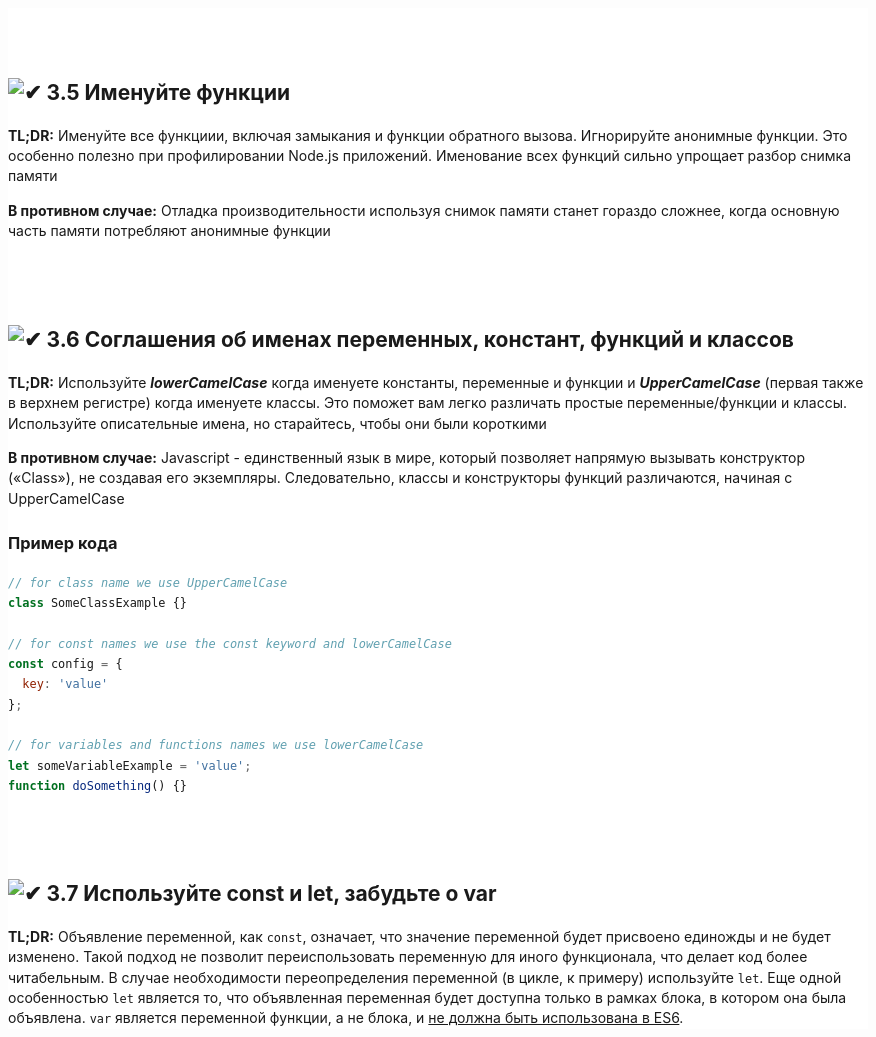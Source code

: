 <br/><br/>

## ![✔] 3.5 Именуйте функции

**TL;DR:** Именуйте все функциии, включая замыкания и функции обратного вызова. Игнорируйте анонимные функции. Это особенно полезно при профилировании Node.js приложений. Именование всех функций сильно упрощает разбор снимка памяти

**В противном случае:** Отладка производительности используя снимок памяти станет гораздо сложнее, когда основную часть памяти потребляют анонимные функции

<br/><br/>

## ![✔] 3.6 Соглашения об именах переменных, констант, функций и классов

**TL;DR:** Используйте **_lowerCamelCase_** когда именуете константы, переменные и функции и **_UpperCamelCase_** (первая также в верхнем регистре) когда именуете классы. Это поможет вам легко различать простые переменные/функции и классы. Используйте описательные имена, но старайтесь, чтобы они были короткими

**В противном случае:** Javascript - единственный язык в мире, который позволяет напрямую вызывать конструктор («Class»), не создавая его экземпляры. Следовательно, классы и конструкторы функций различаются, начиная с UpperCamelCase

### Пример кода

```javascript
// for class name we use UpperCamelCase
class SomeClassExample {}

// for const names we use the const keyword and lowerCamelCase
const config = {
  key: 'value'
};

// for variables and functions names we use lowerCamelCase
let someVariableExample = 'value';
function doSomething() {}
```

<br/><br/>

## ![✔] 3.7 Используйте const и let, забудьте о var

**TL;DR:** Объявление переменной, как `const`, означает, что значение переменной будет присвоено единожды и не будет изменено. Такой подход не позволит переиспользовать переменную для иного функционала, что делает код более читабельным. В случае необходимости переопределения переменной (в цикле, к примеру) используйте `let`. Еще одной особенностью `let` является то, что объявленная переменная будет доступна только в рамках блока, в котором она была объявлена. `var` является переменной функции, а не блока, и [не должна быть использована в ES6](https://hackernoon.com/why-you-shouldnt-use-var-anymore-f109a58b9b70).


[✔]: assets/images/checkbox-small-blue.png